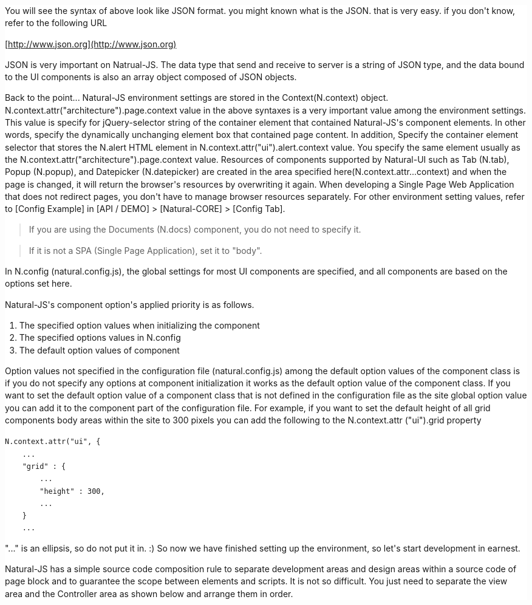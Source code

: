 You will see the syntax of above look like JSON format. you might known what is the JSON. that is very easy. if you don't know, refer to the following URL

[http://www.json.org](http://www.json.org)

JSON is very important on Natrual-JS. The data type that send and receive to server is a string of JSON type, and the data bound to the UI components is also an array object composed of JSON objects.

Back to the point... Natural-JS environment settings are stored in the Context(N.context) object. N.context.attr("architecture").page.context value in the above syntaxes is a very important value among the environment settings. This value is specify for jQuery-selector string of the container element that contained Natural-JS's component elements. In other words, specify the dynamically unchanging element box that contained page content. In addition, Specify the container element selector that stores the N.alert HTML element in N.context.attr("ui").alert.context value. You specify the same element usually as the N.context.attr("architecture").page.context value. Resources of components supported by Natural-UI such as Tab (N.tab), Popup (N.popup), and Datepicker (N.datepicker) are created in the area specified here(N.context.attr...context) and when the page is changed, it will return the browser's resources by overwriting it again. When developing a Single Page Web Application that does not redirect pages, you don't have to manage browser resources separately. For other environment setting values, refer to [Config Example] in [API / DEMO] > [Natural-CORE] > [Config Tab].

>If you are using the Documents (N.docs) component, you do not need to specify it.

>If it is not a SPA (Single Page Application), set it to "body".

In N.config (natural.config.js), the global settings for most UI components are specified, and all components are based on the options set here.

Natural-JS's component option's applied priority is as follows.

1.  The specified option values when initializing the component
2.  The specified options values in N.config
3.  The default option values ​​of component

Option values ​​not specified in the configuration file (natural.config.js) among the default option values ​​of the component class is if you do not specify any options at component initialization it works as the default option value of the component class. If you want to set the default option value of a component class that is not defined in the configuration file as the site global option value you can add it to the component part of the configuration file. For example, if you want to set the default height of all grid components body areas within the site to 300 pixels you can add the following to the N.context.attr ("ui").grid property

    N.context.attr("ui", {
    	...
    	"grid" : {
    		...
    		"height" : 300,
    		...
    	}
    	...

"..." is an ellipsis, so do not put it in. :)
So now we have finished setting up the environment, so let's start development in earnest.

Natural-JS has a simple source code composition rule to separate development areas and design areas within a source code of page block and to guarantee the scope between elements and scripts. It is not so difficult. You just need to separate the view area and the Controller area as shown below and arrange them in order.
